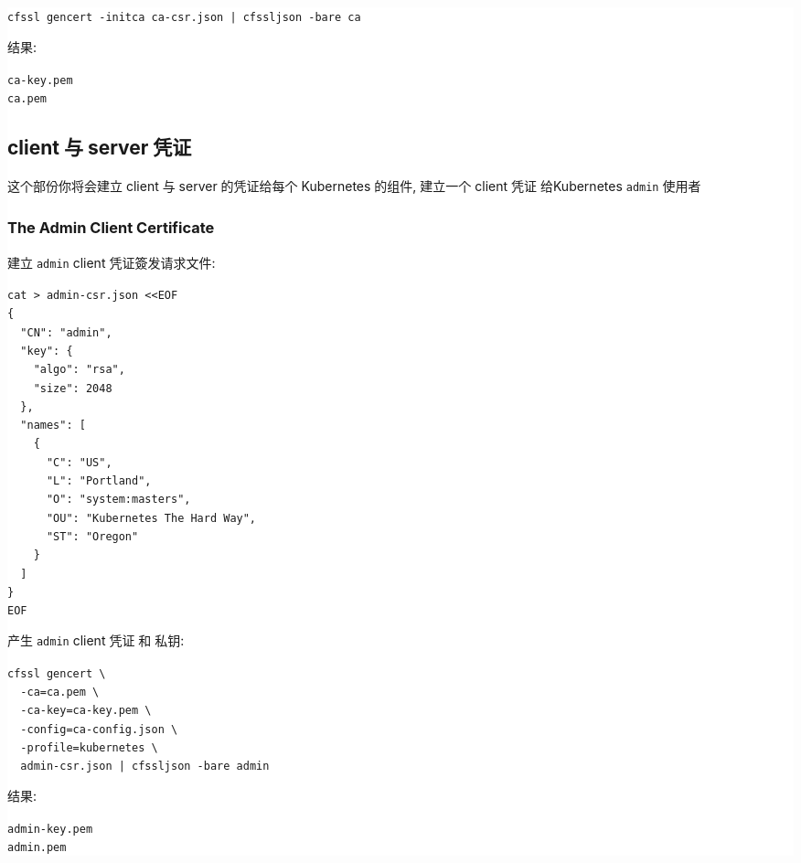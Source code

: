 ```
cfssl gencert -initca ca-csr.json | cfssljson -bare ca
```

结果:

```
ca-key.pem
ca.pem
```

## client 与 server 凭证

这个部份你将会建立 client 与 server 的凭证给每个 Kubernetes 的组件, 建立一个 client 凭证 给Kubernetes `admin` 使用者


### The Admin Client Certificate

建立 `admin` client 凭证簽发请求文件:


```
cat > admin-csr.json <<EOF
{
  "CN": "admin",
  "key": {
    "algo": "rsa",
    "size": 2048
  },
  "names": [
    {
      "C": "US",
      "L": "Portland",
      "O": "system:masters",
      "OU": "Kubernetes The Hard Way",
      "ST": "Oregon"
    }
  ]
}
EOF
```

产生 `admin` client 凭证 和 私钥:


```
cfssl gencert \
  -ca=ca.pem \
  -ca-key=ca-key.pem \
  -config=ca-config.json \
  -profile=kubernetes \
  admin-csr.json | cfssljson -bare admin
```


结果:

```
admin-key.pem
admin.pem
```
